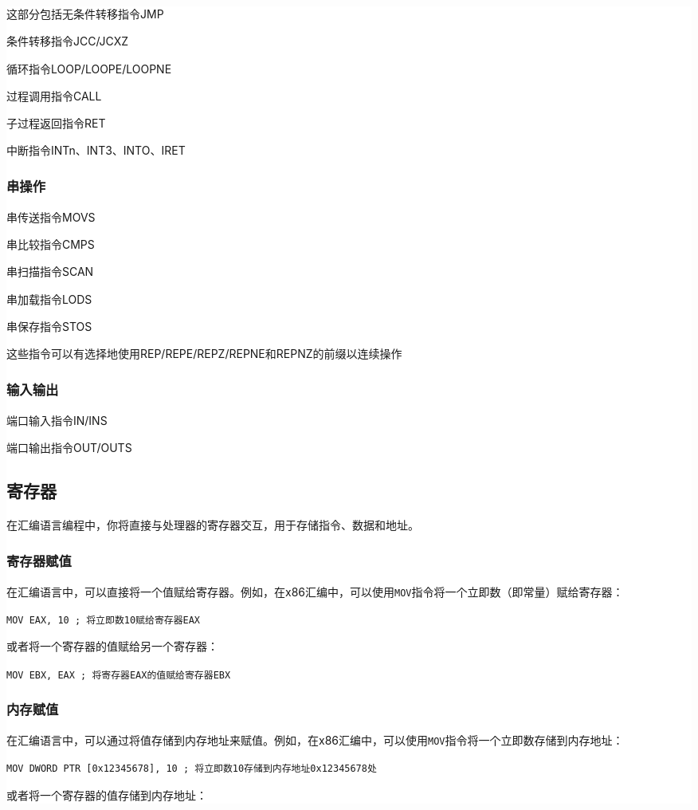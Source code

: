 这部分包括无条件转移指令JMP

条件转移指令JCC/JCXZ

循环指令LOOP/LOOPE/LOOPNE

过程调用指令CALL

子过程返回指令RET

中断指令INTn、INT3、INTO、IRET

### 串操作

串传送指令MOVS

串比较指令CMPS

串扫描指令SCAN

串加载指令LODS

串保存指令STOS

这些指令可以有选择地使用REP/REPE/REPZ/REPNE和REPNZ的前缀以连续操作

### 输入输出

端口输入指令IN/INS

端口输出指令OUT/OUTS



## **寄存器**

在汇编语言编程中，你将直接与处理器的寄存器交互，用于存储指令、数据和地址。

### 寄存器赋值

在汇编语言中，可以直接将一个值赋给寄存器。例如，在x86汇编中，可以使用`MOV`指令将一个立即数（即常量）赋给寄存器：

```assembly
MOV EAX, 10 ; 将立即数10赋给寄存器EAX
```

或者将一个寄存器的值赋给另一个寄存器：

```assembly
MOV EBX, EAX ; 将寄存器EAX的值赋给寄存器EBX
```

### 内存赋值

在汇编语言中，可以通过将值存储到内存地址来赋值。例如，在x86汇编中，可以使用`MOV`指令将一个立即数存储到内存地址：

```assembly
MOV DWORD PTR [0x12345678], 10 ; 将立即数10存储到内存地址0x12345678处
```

或者将一个寄存器的值存储到内存地址：
